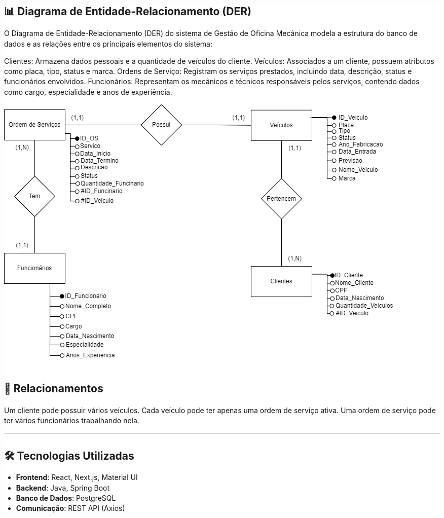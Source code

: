 ## 📊 Diagrama de Entidade-Relacionamento (DER)
O Diagrama de Entidade-Relacionamento (DER) do sistema de Gestão de Oficina Mecânica modela a estrutura do banco de dados e as relações entre os principais elementos do sistema:

Clientes: Armazena dados pessoais e a quantidade de veículos do cliente.
Veículos: Associados a um cliente, possuem atributos como placa, tipo, status e marca.
Ordens de Serviço: Registram os serviços prestados, incluindo data, descrição, status e funcionários envolvidos.
Funcionários: Representam os mecânicos e técnicos responsáveis pelos serviços, contendo dados como cargo, especialidade e anos de experiência.

![DER](docs/DER.drawio%20(2).png)

## 🔗 Relacionamentos

Um cliente pode possuir vários veículos.
Cada veículo pode ter apenas uma ordem de serviço ativa.
Uma ordem de serviço pode ter vários funcionários trabalhando nela.

---
## 🛠 Tecnologias Utilizadas
- **Frontend**: React, Next.js, Material UI
- **Backend**: Java, Spring Boot
- **Banco de Dados**: PostgreSQL
- **Comunicação**: REST API (Axios)
